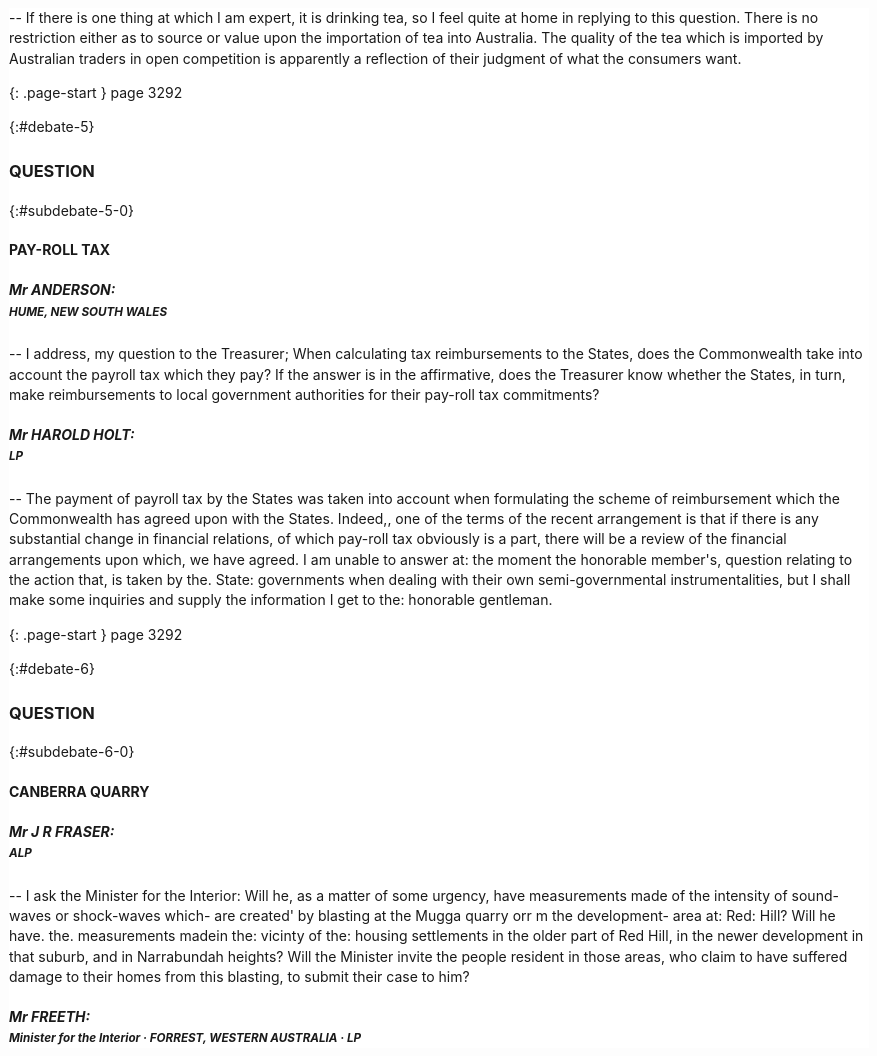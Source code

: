 -- If there is one thing at which I am expert, it is drinking tea, so I feel quite at home in replying to this question. There is no restriction either as to source or value  upon the importation of tea into Australia. The quality of the tea which is imported by Australian traders in open competition is apparently a reflection of their judgment of what the consumers want. 

{: .page-start }
page 3292

{:#debate-5}
### QUESTION

{:#subdebate-5-0}
#### PAY-ROLL TAX

##### Mr ANDERSON:<br><small class="text-muted">HUME, NEW SOUTH WALES</small>

-- I address, my question to the Treasurer; When calculating tax reimbursements to the States, does the Commonwealth take into account the payroll tax which they pay? If the answer is in the affirmative, does the Treasurer know whether the States, in turn, make reimbursements to local government authorities for their pay-roll tax commitments? 

##### Mr HAROLD HOLT:<br><small class="text-muted">LP</small>

-- The payment of payroll tax by the States was taken into account when formulating the scheme of reimbursement which the Commonwealth has agreed upon with the States. Indeed,, one of the terms of the recent arrangement is that if there is any substantial change in financial relations, of which pay-roll tax obviously is a part, there will be a review of the financial arrangements upon which, we have agreed. I am unable to answer at: the moment the honorable member's, question relating to the action that, is taken by the. State: governments when dealing with their own semi-governmental instrumentalities, but I shall make some inquiries and supply the information I get to the: honorable gentleman. 

{: .page-start }
page 3292

{:#debate-6}
### QUESTION

{:#subdebate-6-0}
#### CANBERRA QUARRY

##### Mr J R FRASER:<br><small class="text-muted">ALP</small>

-- I ask the Minister for the Interior: Will he, as a matter of some urgency, have measurements made of the intensity of sound-waves or shock-waves which- are created' by blasting at the Mugga quarry orr m the development- area at: Red: Hill? Will he have. the. measurements madein the:  vicinty  of the: housing settlements  in the older part of Red Hill, in the newer development in that suburb, and in Narrabundah heights? Will the Minister invite the people resident in those areas, who claim to have suffered damage to their homes from this blasting, to submit their case to him? 

##### Mr FREETH:<br><small class="text-muted">Minister for the Interior &middot; FORREST, WESTERN AUSTRALIA &middot; LP</small>
